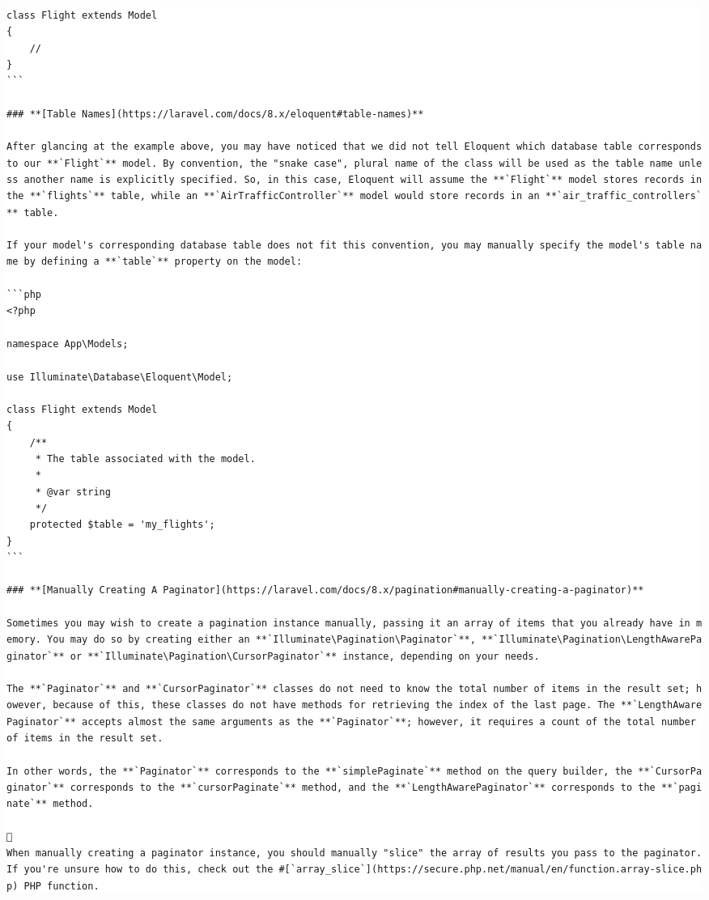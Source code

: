     class Flight extends Model
    {
        //
    }
    ```
    
    ### **[Table Names](https://laravel.com/docs/8.x/eloquent#table-names)**
    
    After glancing at the example above, you may have noticed that we did not tell Eloquent which database table corresponds to our **`Flight`** model. By convention, the "snake case", plural name of the class will be used as the table name unless another name is explicitly specified. So, in this case, Eloquent will assume the **`Flight`** model stores records in the **`flights`** table, while an **`AirTrafficController`** model would store records in an **`air_traffic_controllers`** table.
    
    If your model's corresponding database table does not fit this convention, you may manually specify the model's table name by defining a **`table`** property on the model:
    
    ```php
    <?php
     
    namespace App\Models;
     
    use Illuminate\Database\Eloquent\Model;
     
    class Flight extends Model
    {
        /**
         * The table associated with the model.
         *
         * @var string
         */
        protected $table = 'my_flights';
    }
    ```
    
    ### **[Manually Creating A Paginator](https://laravel.com/docs/8.x/pagination#manually-creating-a-paginator)**
    
    Sometimes you may wish to create a pagination instance manually, passing it an array of items that you already have in memory. You may do so by creating either an **`Illuminate\Pagination\Paginator`**, **`Illuminate\Pagination\LengthAwarePaginator`** or **`Illuminate\Pagination\CursorPaginator`** instance, depending on your needs.
    
    The **`Paginator`** and **`CursorPaginator`** classes do not need to know the total number of items in the result set; however, because of this, these classes do not have methods for retrieving the index of the last page. The **`LengthAwarePaginator`** accepts almost the same arguments as the **`Paginator`**; however, it requires a count of the total number of items in the result set.
    
    In other words, the **`Paginator`** corresponds to the **`simplePaginate`** method on the query builder, the **`CursorPaginator`** corresponds to the **`cursorPaginate`** method, and the **`LengthAwarePaginator`** corresponds to the **`paginate`** method.
    
    🎵
    When manually creating a paginator instance, you should manually "slice" the array of results you pass to the paginator. If you're unsure how to do this, check out the #[`array_slice`](https://secure.php.net/manual/en/function.array-slice.php) PHP function.
    